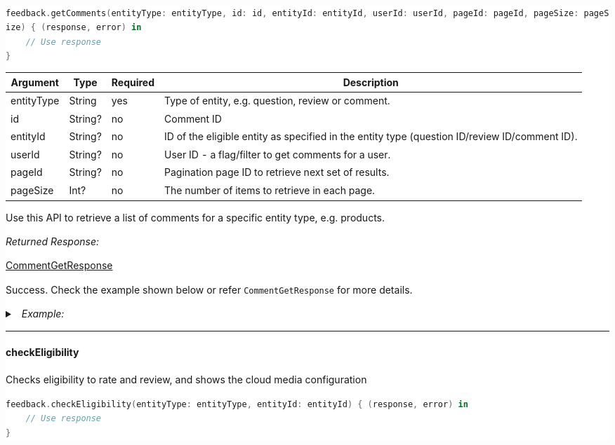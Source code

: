 


```swift
feedback.getComments(entityType: entityType, id: id, entityId: entityId, userId: userId, pageId: pageId, pageSize: pageSize) { (response, error) in
    // Use response
}
```





| Argument | Type | Required | Description |
| -------- | ---- | -------- | ----------- | 
| entityType | String | yes | Type of entity, e.g. question, review or comment. |   
| id | String? | no | Comment ID |   
| entityId | String? | no | ID of the eligible entity as specified in the entity type (question ID/review ID/comment ID). |   
| userId | String? | no | User ID - a flag/filter to get comments for a user. |   
| pageId | String? | no | Pagination page ID to retrieve next set of results. |   
| pageSize | Int? | no | The number of items to retrieve in each page. |  



Use this API to retrieve a list of comments for a specific entity type, e.g. products.

*Returned Response:*




[CommentGetResponse](#CommentGetResponse)

Success. Check the example shown below or refer `CommentGetResponse` for more details.




<details><summary><i>&nbsp; Example:</i></summary></details>









---


#### checkEligibility
Checks eligibility to rate and review, and shows the cloud media configuration




```swift
feedback.checkEligibility(entityType: entityType, entityId: entityId) { (response, error) in
    // Use response
}
```
